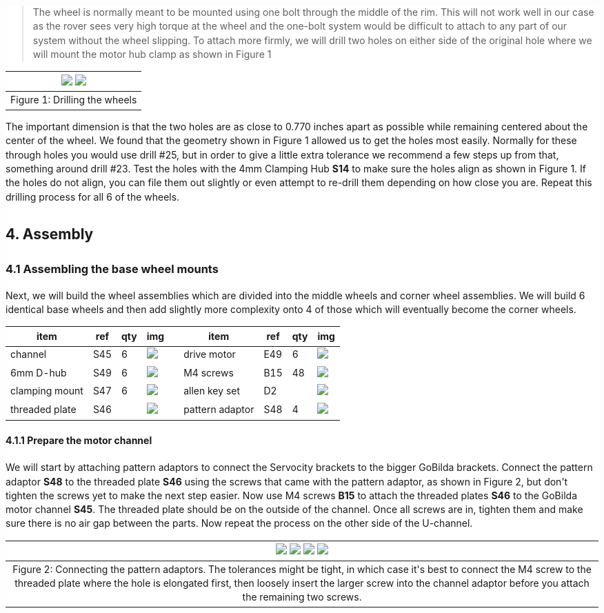 > The wheel is normally meant to be mounted using one bolt through the middle of the rim. This will not work well in our case as the rover sees very high torque at the wheel and the one-bolt system would be difficult to attach to any part of our system without the wheel slipping. To attach more firmly, we will drill two holes on either side of the original hole where we will mount the motor hub clamp as shown in Figure 1

| <img src="../../images/wheels/wheel_drill.png" width="400"> <img src="../../images/wheels/wheel_aligned.png" width="400"> |
|:-:|
| Figure 1: Drilling the wheels |

The important dimension is that the two holes are as close to 0.770 inches apart as possible while remaining centered about the center of the wheel. We found that the geometry shown in Figure 1 allowed us to get the holes most easily. Normally for these through holes you would use drill \#25, but in order to give a little extra tolerance we recommend a few steps up from that, something around drill \#23. Test the holes with the 4mm Clamping Hub **S14** to make sure the holes align as shown in Figure 1. If the holes do not align, you can file them out slightly or even attempt to re-drill them depending on how close you are. Repeat this drilling process for all 6 of the wheels.

## 4. Assembly

### 4.1 Assembling the base wheel mounts

Next, we will build the wheel assemblies which are divided into the middle wheels and corner wheel assemblies. We will build 6 identical base wheels and then add slightly more complexity onto 4 of those which will eventually become the corner wheels.

| item           | ref  | qty | img                                                                   |     | item               | ref | qty | img                                                                   |
| -------------- | ---- | --- | --------------------------------------------------------------------- | --- | ------------------ | --- | --- | --------------------------------------------------------------------- |
| channel        | S45  | 6   | <image src="../../images/components/structural/S45.png" width="100"> |     | drive motor        | E49 | 6   | <image src="../../images/components/electronics/E49.png" width="100"> |
| 6mm D-hub      | S49  | 6   | <image src="../../images/components/structural/S49.png" width="100"> |     | M4 screws          | B15 | 48  | <image src="../../images/components/screws/B15.png" width="100">     |
| clamping mount | S47  | 6   | <image src="../../images/components/structural/S47.png" width="100"> |     | allen key set      | D2  |     | <image src="../../images/components/tools/D2.png" width="100">       |
| threaded plate | S46  |     | <image src="../../images/components/structural/S46.png" width="100"> |     | pattern adaptor    | S48 | 4   | <image src="../../images/components/structural/S48.png" width="100"> |

#### 4.1.1 Prepare the motor channel

We will start by attaching pattern adaptors to connect the Servocity brackets to the bigger GoBilda brackets. Connect the pattern adaptor **S48** to the threaded plate **S46** using the screws that came with the pattern adaptor, as shown in Figure 2, but don't tighten the screws yet to make the next step easier. Now use M4 screws **B15** to attach the threaded plates **S46** to the GoBilda motor channel **S45**. The threaded plate should be on the outside of the channel. Once all screws are in, tighten them and make sure there is no air gap between the parts. Now repeat the process on the other side of the U-channel.

| <image src="../../images/wheels/step_1a.png" height="150"> <image src="../../images/wheels/step_1b.png" height="150"> <image src="../../images/wheels/step_1c.png" height="150"> <image src="../../images/wheels/step_1d.png" height="150"> |
|:-:|
| Figure 2: Connecting the pattern adaptors. The tolerances might be tight, in which case it's best to connect the M4 screw to the threaded plate where the hole is elongated first, then loosely insert the larger screw into the channel adaptor before you attach the remaining two screws.
